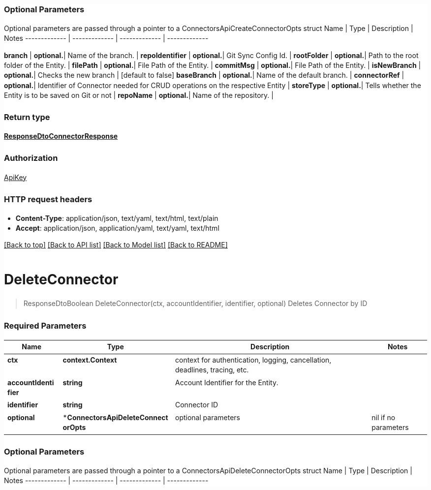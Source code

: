 ### Optional Parameters
Optional parameters are passed through a pointer to a ConnectorsApiCreateConnectorOpts struct
Name | Type | Description  | Notes
------------- | ------------- | ------------- | -------------


 **branch** | **optional.**| Name of the branch. | 
 **repoIdentifier** | **optional.**| Git Sync Config Id. | 
 **rootFolder** | **optional.**| Path to the root folder of the Entity. | 
 **filePath** | **optional.**| File Path of the Entity. | 
 **commitMsg** | **optional.**| File Path of the Entity. | 
 **isNewBranch** | **optional.**| Checks the new branch | [default to false]
 **baseBranch** | **optional.**| Name of the default branch. | 
 **connectorRef** | **optional.**| Identifier of Connector needed for CRUD operations on the respective Entity | 
 **storeType** | **optional.**| Tells whether the Entity is to be saved on Git or not | 
 **repoName** | **optional.**| Name of the repository. | 

### Return type

[**ResponseDtoConnectorResponse**](ResponseDTOConnectorResponse.md)

### Authorization

[ApiKey](../README.md#ApiKey)

### HTTP request headers

 - **Content-Type**: application/json, text/yaml, text/html, text/plain
 - **Accept**: application/json, application/yaml, text/yaml, text/html

[[Back to top]](#) [[Back to API list]](../README.md#documentation-for-api-endpoints) [[Back to Model list]](../README.md#documentation-for-models) [[Back to README]](../README.md)

# **DeleteConnector**
> ResponseDtoBoolean DeleteConnector(ctx, accountIdentifier, identifier, optional)
Deletes Connector by ID

### Required Parameters

Name | Type | Description  | Notes
------------- | ------------- | ------------- | -------------
 **ctx** | **context.Context** | context for authentication, logging, cancellation, deadlines, tracing, etc.
  **accountIdentifier** | **string**| Account Identifier for the Entity. | 
  **identifier** | **string**| Connector ID | 
 **optional** | ***ConnectorsApiDeleteConnectorOpts** | optional parameters | nil if no parameters

### Optional Parameters
Optional parameters are passed through a pointer to a ConnectorsApiDeleteConnectorOpts struct
Name | Type | Description  | Notes
------------- | ------------- | ------------- | -------------
